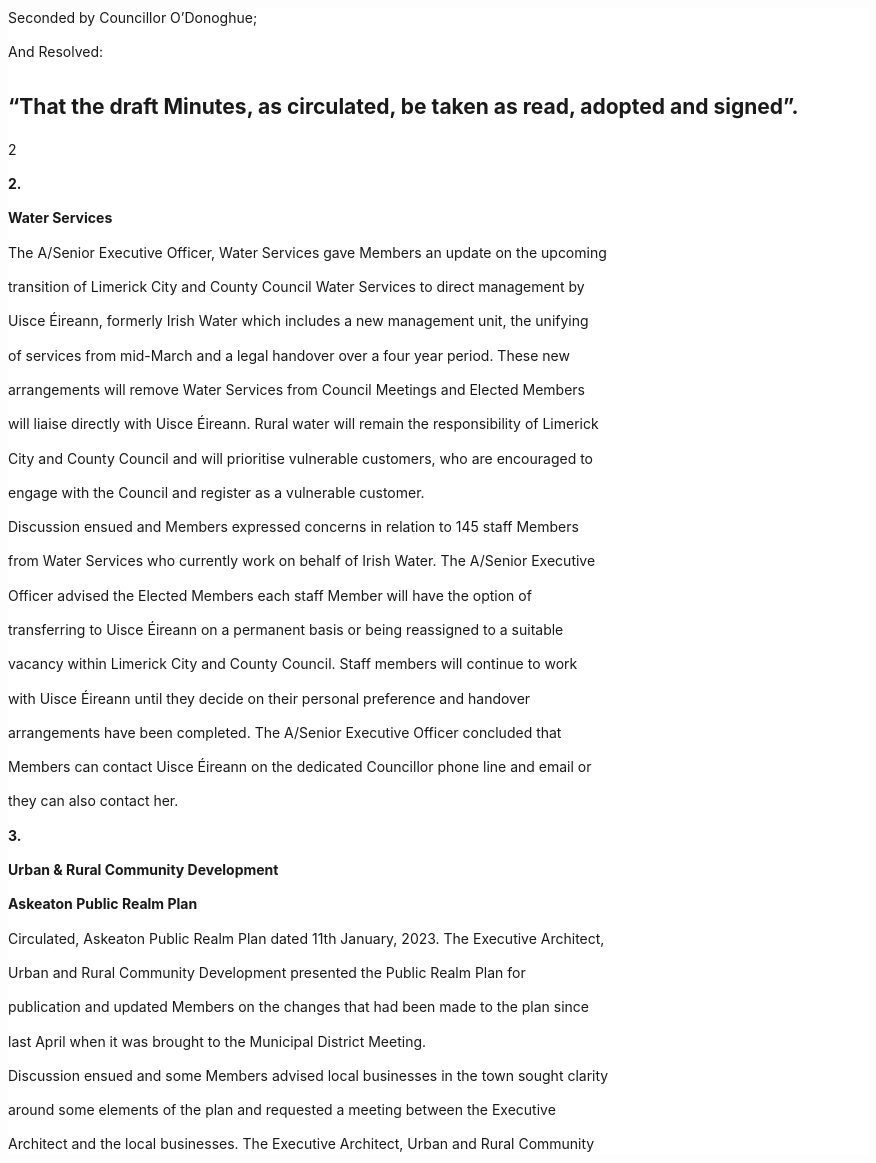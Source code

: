 Seconded by Councillor O’Donoghue;

And Resolved:

“That the draft Minutes, as circulated, be taken as read, adopted and signed”.
---
2

**2.**

**Water Services**

The A/Senior Executive Officer, Water Services gave Members an update on the upcoming

transition of Limerick City and County Council Water Services to direct management by

Uisce Éireann, formerly Irish Water which includes a new management unit, the unifying

of services from mid-March and a legal handover over a four year period. These new

arrangements will remove Water Services from Council Meetings and Elected Members

will liaise directly with Uisce Éireann. Rural water will remain the responsibility of Limerick

City and County Council and will prioritise vulnerable customers, who are encouraged to

engage with the Council and register as a vulnerable customer.

Discussion ensued and Members expressed concerns in relation to 145 staff Members

from Water Services who currently work on behalf of Irish Water. The A/Senior Executive

Officer advised the Elected Members each staff Member will have the option of

transferring to Uisce Éireann on a permanent basis or being reassigned to a suitable

vacancy within Limerick City and County Council. Staff members will continue to work

with Uisce Éireann until they decide on their personal preference and handover

arrangements have been completed. The A/Senior Executive Officer concluded that

Members can contact Uisce Éireann on the dedicated Councillor phone line and email or

they can also contact her.

**3.**

**Urban & Rural Community Development**

**Askeaton Public Realm Plan**

Circulated, Askeaton Public Realm Plan dated 11th January, 2023. The Executive Architect,

Urban and Rural Community Development presented the Public Realm Plan for

publication and updated Members on the changes that had been made to the plan since

last April when it was brought to the Municipal District Meeting.

Discussion ensued and some Members advised local businesses in the town sought clarity

around some elements of the plan and requested a meeting between the Executive

Architect and the local businesses. The Executive Architect, Urban and Rural Community
